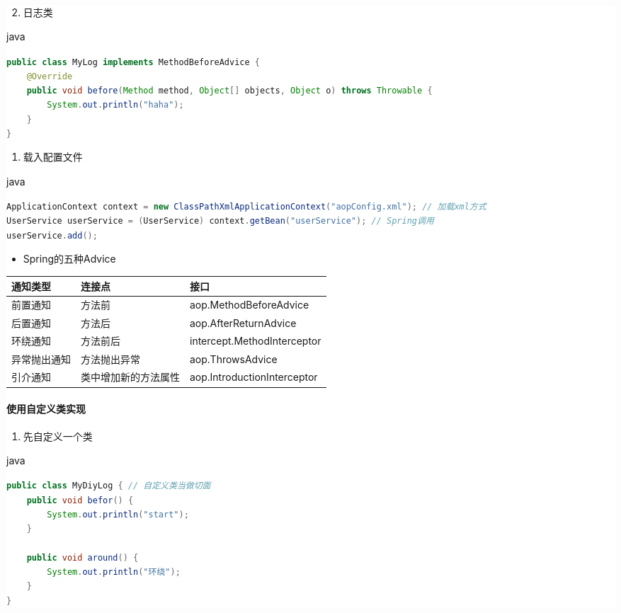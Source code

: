 2. 日志类





java

```java
public class MyLog implements MethodBeforeAdvice {
    @Override
    public void before(Method method, Object[] objects, Object o) throws Throwable {
        System.out.println("haha");
    }
}
```

1. 载入配置文件





java

```java
ApplicationContext context = new ClassPathXmlApplicationContext("aopConfig.xml"); // 加载xml方式
UserService userService = (UserService) context.getBean("userService"); // Spring调用
userService.add();
```

- Spring的五种Advice

| 通知类型     | 连接点               | 接口                        |
| :----------- | :------------------- | :-------------------------- |
| 前置通知     | 方法前               | aop.MethodBeforeAdvice      |
| 后置通知     | 方法后               | aop.AfterReturnAdvice       |
| 环绕通知     | 方法前后             | intercept.MethodInterceptor |
| 异常抛出通知 | 方法抛出异常         | aop.ThrowsAdvice            |
| 引介通知     | 类中增加新的方法属性 | aop.IntroductionInterceptor |

#### 使用自定义类实现

1. 先自定义一个类





java

```java
public class MyDiyLog { // 自定义类当做切面
    public void befor() {
        System.out.println("start");
    }

    public void around() {
        System.out.println("环绕");
    }
}
```
